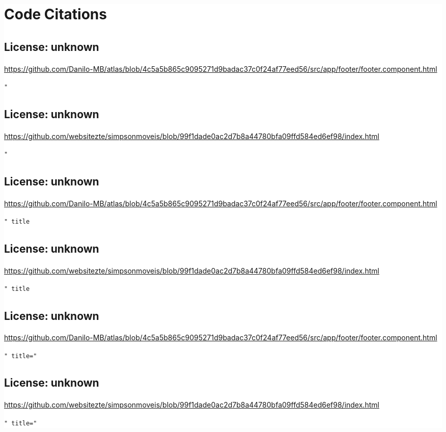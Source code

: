 # Code Citations

## License: unknown
https://github.com/Danilo-MB/atlas/blob/4c5a5b865c9095271d9badac37c0f24af77eed56/src/app/footer/footer.component.html

```
"
```


## License: unknown
https://github.com/websitezte/simpsonmoveis/blob/99f1dade0ac2d7b8a44780bfa09ffd584ed6ef98/index.html

```
"
```


## License: unknown
https://github.com/Danilo-MB/atlas/blob/4c5a5b865c9095271d9badac37c0f24af77eed56/src/app/footer/footer.component.html

```
" title
```


## License: unknown
https://github.com/websitezte/simpsonmoveis/blob/99f1dade0ac2d7b8a44780bfa09ffd584ed6ef98/index.html

```
" title
```


## License: unknown
https://github.com/Danilo-MB/atlas/blob/4c5a5b865c9095271d9badac37c0f24af77eed56/src/app/footer/footer.component.html

```
" title="
```


## License: unknown
https://github.com/websitezte/simpsonmoveis/blob/99f1dade0ac2d7b8a44780bfa09ffd584ed6ef98/index.html

```
" title="
```
